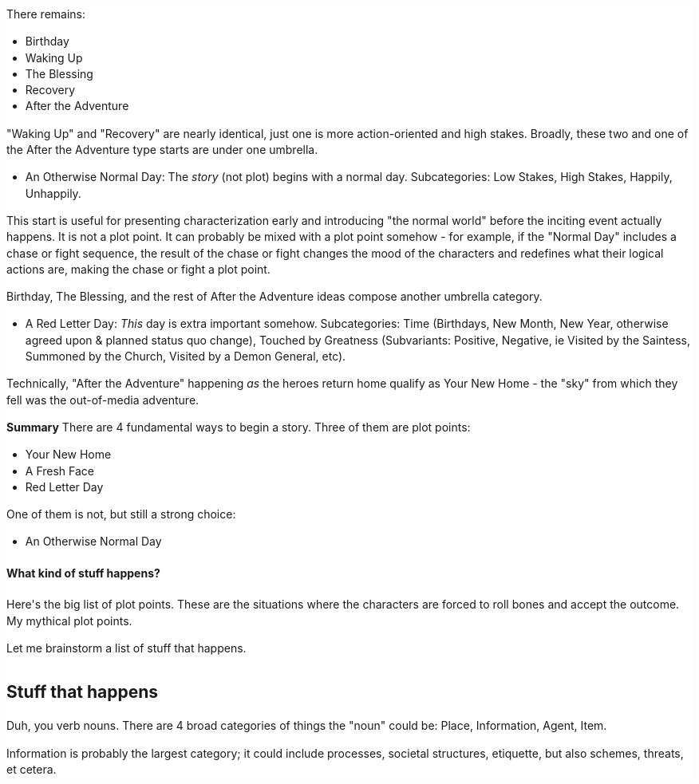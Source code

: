 There remains:

- Birthday
- Waking Up
- The Blessing
- Recovery
- After the Adventure

"Waking Up" and "Recovery" are nearly identical, just one is more action-oriented and high stakes. Broadly, these two and one of the After the Adventure type starts are under one umbrella.

- An Otherwise Normal Day: The _story_ (not plot) begins with a normal day. Subcategories: Low Stakes, High Stakes, Happily, Unhappily.

This start is useful for presenting characterization early and introducing "the normal world" before the inciting event actually happens. It is not a plot point. It can probably be mixed with a plot point somehow - for example, if the "Normal Day" includes a chase or fight sequence, the result of the chase or fight changes the mood of the characters and redefines what their logical actions are, making the chase or fight a plot point.

Birthday, The Blessing, and the rest of After the Adventure ideas compose another umbrella category.

- A Red Letter Day: _This_ day is extra important somehow. Subcategories: Time (Birthdays, New Month, New Year, otherwise agreed upon & planned status quo change), Touched by Greatness (Subvariants: Positive, Negative, ie Visited by the Saintess, Summoned by the Church, Visited by a Demon General, etc).

Technically, "After the Adventure" happening _as_ the heroes return home qualify as Your New Home - the "sky" from which they fell was the out-of-media adventure.

**Summary**
There are 4 fundamental ways to begin a story.
Three of them are plot points:

- Your New Home
- A Fresh Face
- Red Letter Day

One of them is not, but still a strong choice:

- An Otherwise Normal Day

#### What kind of stuff happens?

Here's the big list of plot points. These are the situations where the characters are forced to roll bones and accept the outcome. My mythical plot points.

Let me brainstorm a list of stuff that happens.

## Stuff that happens

Duh, you verb nouns. There are 4 broad categories of things the "noun" could be: Place, Information, Agent, Item.

Information is probably the largest category; it could include processes, societal structures, etiquette, but also schemes, threats, et cetera.
